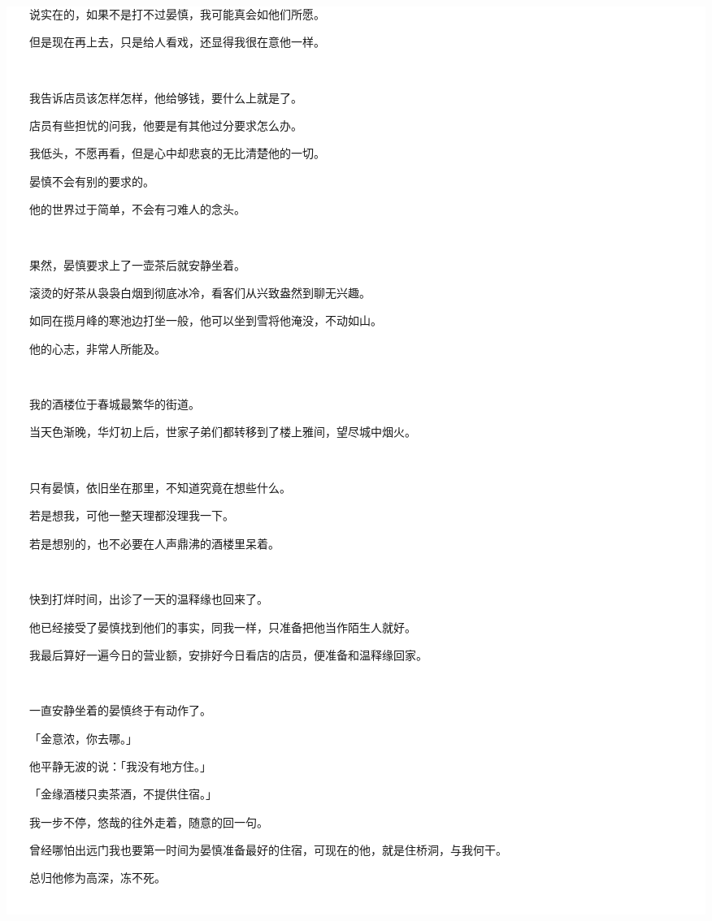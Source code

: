 &emsp;&emsp;说实在的，如果不是打不过晏慎，我可能真会如他们所愿。  
  
&emsp;&emsp;但是现在再上去，只是给人看戏，还显得我很在意他一样。  
  
&emsp;&emsp;   
  
&emsp;&emsp;我告诉店员该怎样怎样，他给够钱，要什么上就是了。  
  
&emsp;&emsp;店员有些担忧的问我，他要是有其他过分要求怎么办。  
  
&emsp;&emsp;我低头，不愿再看，但是心中却悲哀的无比清楚他的一切。  
  
&emsp;&emsp;晏慎不会有别的要求的。  
  
&emsp;&emsp;他的世界过于简单，不会有刁难人的念头。  
  
&emsp;&emsp;   
  
&emsp;&emsp;果然，晏慎要求上了一壶茶后就安静坐着。  
  
&emsp;&emsp;滚烫的好茶从袅袅白烟到彻底冰冷，看客们从兴致盎然到聊无兴趣。  
  
&emsp;&emsp;如同在揽月峰的寒池边打坐一般，他可以坐到雪将他淹没，不动如山。  
  
&emsp;&emsp;他的心志，非常人所能及。  
  
&emsp;&emsp;   
  
&emsp;&emsp;我的酒楼位于春城最繁华的街道。  
  
&emsp;&emsp;当天色渐晚，华灯初上后，世家子弟们都转移到了楼上雅间，望尽城中烟火。  
  
&emsp;&emsp;   
  
&emsp;&emsp;只有晏慎，依旧坐在那里，不知道究竟在想些什么。  
  
&emsp;&emsp;若是想我，可他一整天理都没理我一下。  
  
&emsp;&emsp;若是想别的，也不必要在人声鼎沸的酒楼里呆着。  
  
&emsp;&emsp;   
  
&emsp;&emsp;快到打烊时间，出诊了一天的温释缘也回来了。  
  
&emsp;&emsp;他已经接受了晏慎找到他们的事实，同我一样，只准备把他当作陌生人就好。  
  
&emsp;&emsp;我最后算好一遍今日的营业额，安排好今日看店的店员，便准备和温释缘回家。  
  
&emsp;&emsp;   
  
&emsp;&emsp;一直安静坐着的晏慎终于有动作了。  
  
&emsp;&emsp;「金意浓，你去哪。」  
  
&emsp;&emsp;他平静无波的说：「我没有地方住。」  
  
&emsp;&emsp;「金缘酒楼只卖茶酒，不提供住宿。」  
  
&emsp;&emsp;我一步不停，悠哉的往外走着，随意的回一句。  
  
&emsp;&emsp;曾经哪怕出远门我也要第一时间为晏慎准备最好的住宿，可现在的他，就是住桥洞，与我何干。  
  
&emsp;&emsp;总归他修为高深，冻不死。  
  
&emsp;&emsp;   
  